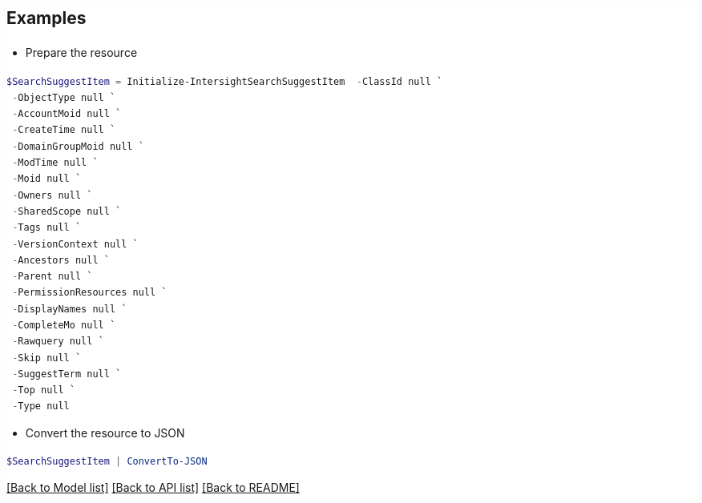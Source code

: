 ## Examples

- Prepare the resource
```powershell
$SearchSuggestItem = Initialize-IntersightSearchSuggestItem  -ClassId null `
 -ObjectType null `
 -AccountMoid null `
 -CreateTime null `
 -DomainGroupMoid null `
 -ModTime null `
 -Moid null `
 -Owners null `
 -SharedScope null `
 -Tags null `
 -VersionContext null `
 -Ancestors null `
 -Parent null `
 -PermissionResources null `
 -DisplayNames null `
 -CompleteMo null `
 -Rawquery null `
 -Skip null `
 -SuggestTerm null `
 -Top null `
 -Type null
```

- Convert the resource to JSON
```powershell
$SearchSuggestItem | ConvertTo-JSON
```

[[Back to Model list]](../README.md#documentation-for-models) [[Back to API list]](../README.md#documentation-for-api-endpoints) [[Back to README]](../README.md)

